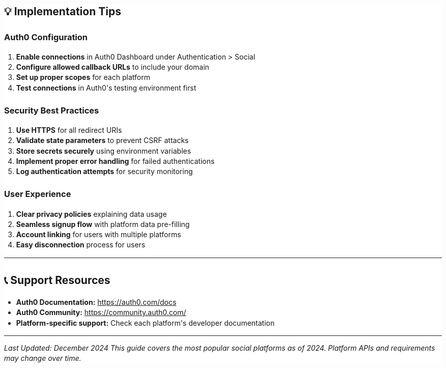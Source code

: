 
## 💡 Implementation Tips

### Auth0 Configuration
1. **Enable connections** in Auth0 Dashboard under Authentication > Social
2. **Configure allowed callback URLs** to include your domain
3. **Set up proper scopes** for each platform
4. **Test connections** in Auth0's testing environment first

### Security Best Practices
1. **Use HTTPS** for all redirect URIs
2. **Validate state parameters** to prevent CSRF attacks
3. **Store secrets securely** using environment variables
4. **Implement proper error handling** for failed authentications
5. **Log authentication attempts** for security monitoring

### User Experience
1. **Clear privacy policies** explaining data usage
2. **Seamless signup flow** with platform data pre-filling
3. **Account linking** for users with multiple platforms
4. **Easy disconnection** process for users

---

## 📞 Support Resources

- **Auth0 Documentation:** https://auth0.com/docs
- **Auth0 Community:** https://community.auth0.com/
- **Platform-specific support:** Check each platform's developer documentation

---

*Last Updated: December 2024*
*This guide covers the most popular social platforms as of 2024. Platform APIs and requirements may change over time.* 